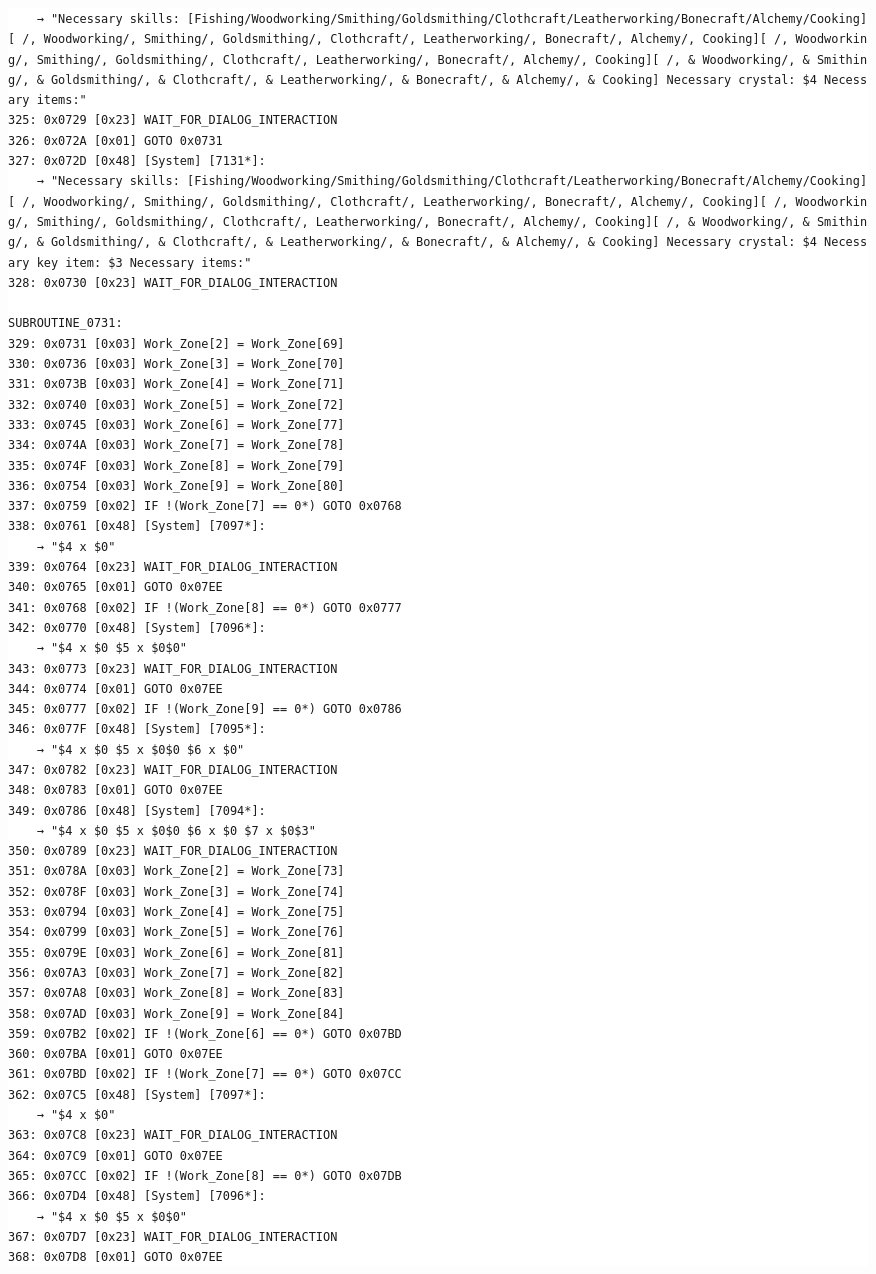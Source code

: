 ```
    → "Necessary skills: [Fishing/Woodworking/Smithing/Goldsmithing/Clothcraft/Leatherworking/Bonecraft/Alchemy/Cooking][ /, Woodworking/, Smithing/, Goldsmithing/, Clothcraft/, Leatherworking/, Bonecraft/, Alchemy/, Cooking][ /, Woodworking/, Smithing/, Goldsmithing/, Clothcraft/, Leatherworking/, Bonecraft/, Alchemy/, Cooking][ /, & Woodworking/, & Smithing/, & Goldsmithing/, & Clothcraft/, & Leatherworking/, & Bonecraft/, & Alchemy/, & Cooking] Necessary crystal: $4 Necessary items:"
325: 0x0729 [0x23] WAIT_FOR_DIALOG_INTERACTION
326: 0x072A [0x01] GOTO 0x0731
327: 0x072D [0x48] [System] [7131*]:
    → "Necessary skills: [Fishing/Woodworking/Smithing/Goldsmithing/Clothcraft/Leatherworking/Bonecraft/Alchemy/Cooking][ /, Woodworking/, Smithing/, Goldsmithing/, Clothcraft/, Leatherworking/, Bonecraft/, Alchemy/, Cooking][ /, Woodworking/, Smithing/, Goldsmithing/, Clothcraft/, Leatherworking/, Bonecraft/, Alchemy/, Cooking][ /, & Woodworking/, & Smithing/, & Goldsmithing/, & Clothcraft/, & Leatherworking/, & Bonecraft/, & Alchemy/, & Cooking] Necessary crystal: $4 Necessary key item: $3 Necessary items:"
328: 0x0730 [0x23] WAIT_FOR_DIALOG_INTERACTION

SUBROUTINE_0731:
329: 0x0731 [0x03] Work_Zone[2] = Work_Zone[69]
330: 0x0736 [0x03] Work_Zone[3] = Work_Zone[70]
331: 0x073B [0x03] Work_Zone[4] = Work_Zone[71]
332: 0x0740 [0x03] Work_Zone[5] = Work_Zone[72]
333: 0x0745 [0x03] Work_Zone[6] = Work_Zone[77]
334: 0x074A [0x03] Work_Zone[7] = Work_Zone[78]
335: 0x074F [0x03] Work_Zone[8] = Work_Zone[79]
336: 0x0754 [0x03] Work_Zone[9] = Work_Zone[80]
337: 0x0759 [0x02] IF !(Work_Zone[7] == 0*) GOTO 0x0768
338: 0x0761 [0x48] [System] [7097*]:
    → "$4 x $0"
339: 0x0764 [0x23] WAIT_FOR_DIALOG_INTERACTION
340: 0x0765 [0x01] GOTO 0x07EE
341: 0x0768 [0x02] IF !(Work_Zone[8] == 0*) GOTO 0x0777
342: 0x0770 [0x48] [System] [7096*]:
    → "$4 x $0 $5 x $0$0"
343: 0x0773 [0x23] WAIT_FOR_DIALOG_INTERACTION
344: 0x0774 [0x01] GOTO 0x07EE
345: 0x0777 [0x02] IF !(Work_Zone[9] == 0*) GOTO 0x0786
346: 0x077F [0x48] [System] [7095*]:
    → "$4 x $0 $5 x $0$0 $6 x $0"
347: 0x0782 [0x23] WAIT_FOR_DIALOG_INTERACTION
348: 0x0783 [0x01] GOTO 0x07EE
349: 0x0786 [0x48] [System] [7094*]:
    → "$4 x $0 $5 x $0$0 $6 x $0 $7 x $0$3"
350: 0x0789 [0x23] WAIT_FOR_DIALOG_INTERACTION
351: 0x078A [0x03] Work_Zone[2] = Work_Zone[73]
352: 0x078F [0x03] Work_Zone[3] = Work_Zone[74]
353: 0x0794 [0x03] Work_Zone[4] = Work_Zone[75]
354: 0x0799 [0x03] Work_Zone[5] = Work_Zone[76]
355: 0x079E [0x03] Work_Zone[6] = Work_Zone[81]
356: 0x07A3 [0x03] Work_Zone[7] = Work_Zone[82]
357: 0x07A8 [0x03] Work_Zone[8] = Work_Zone[83]
358: 0x07AD [0x03] Work_Zone[9] = Work_Zone[84]
359: 0x07B2 [0x02] IF !(Work_Zone[6] == 0*) GOTO 0x07BD
360: 0x07BA [0x01] GOTO 0x07EE
361: 0x07BD [0x02] IF !(Work_Zone[7] == 0*) GOTO 0x07CC
362: 0x07C5 [0x48] [System] [7097*]:
    → "$4 x $0"
363: 0x07C8 [0x23] WAIT_FOR_DIALOG_INTERACTION
364: 0x07C9 [0x01] GOTO 0x07EE
365: 0x07CC [0x02] IF !(Work_Zone[8] == 0*) GOTO 0x07DB
366: 0x07D4 [0x48] [System] [7096*]:
    → "$4 x $0 $5 x $0$0"
367: 0x07D7 [0x23] WAIT_FOR_DIALOG_INTERACTION
368: 0x07D8 [0x01] GOTO 0x07EE
```
